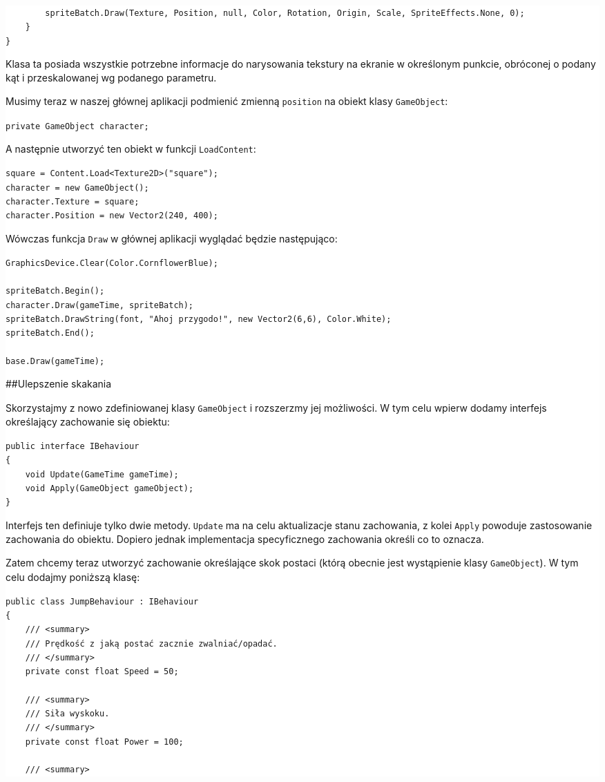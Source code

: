 ```
		spriteBatch.Draw(Texture, Position, null, Color, Rotation, Origin, Scale, SpriteEffects.None, 0);
	}
}
```

Klasa ta posiada wszystkie potrzebne informacje do narysowania tekstury na ekranie w określonym punkcie, obróconej o podany kąt i przeskalowanej wg podanego parametru.

Musimy teraz w naszej głównej aplikacji podmienić zmienną `position` na obiekt klasy `GameObject`:

```
private GameObject character;
```

A następnie utworzyć ten obiekt w funkcji `LoadContent`:

```
square = Content.Load<Texture2D>("square");
character = new GameObject();
character.Texture = square;
character.Position = new Vector2(240, 400);
```

Wówczas funkcja `Draw` w głównej aplikacji wyglądać będzie następująco:

```
GraphicsDevice.Clear(Color.CornflowerBlue);

spriteBatch.Begin();
character.Draw(gameTime, spriteBatch);
spriteBatch.DrawString(font, "Ahoj przygodo!", new Vector2(6,6), Color.White);
spriteBatch.End();

base.Draw(gameTime);
```

##Ulepszenie skakania

Skorzystajmy z nowo zdefiniowanej klasy `GameObject` i rozszerzmy jej możliwości. W tym celu wpierw dodamy interfejs określający zachowanie się obiektu:

```
public interface IBehaviour
{
	void Update(GameTime gameTime);
	void Apply(GameObject gameObject);
}
```

Interfejs ten definiuje tylko dwie metody. `Update` ma na celu aktualizacje stanu zachowania, z kolei `Apply` powoduje zastosowanie zachowania do obiektu. Dopiero jednak implementacja specyficznego zachowania określi co to oznacza.

Zatem chcemy teraz utworzyć zachowanie określające skok postaci (którą obecnie jest wystąpienie klasy `GameObject`). W tym celu dodajmy poniższą klasę:

```
public class JumpBehaviour : IBehaviour
{
	/// <summary>
	/// Prędkość z jaką postać zacznie zwalniać/opadać.
	/// </summary>
	private const float Speed = 50;

	/// <summary>
	/// Siła wyskoku.
	/// </summary>
	private const float Power = 100;

	/// <summary>
```